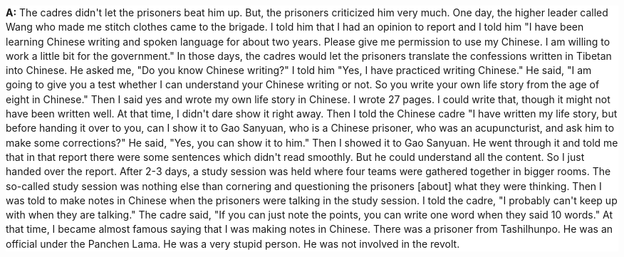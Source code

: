 **A:**  The cadres didn't let the prisoners beat him up. But, the prisoners criticized him very much. One day, the higher leader called Wang who made me stitch clothes came to the brigade. I told him that I had an opinion to report and I told him "I have been learning Chinese writing and spoken language for about two years. Please give me permission to use my Chinese. I am willing to work a little bit for the government." In those days, the cadres would let the prisoners translate the confessions written in Tibetan into Chinese. He asked me, "Do you know Chinese writing?" I told him "Yes, I have practiced writing Chinese." He said, "I am going to give you a test whether I can understand your Chinese writing or not. So you write your own life story from the age of eight in Chinese." Then I said yes and wrote my own life story in Chinese. I wrote 27 pages. I could write that, though it might not have been written well. At that time, I didn't dare show it right away. Then I told the Chinese cadre "I have written my life story, but before handing it over to you, can I show it to Gao Sanyuan, who is a Chinese prisoner, who was an acupuncturist, and ask him to make some corrections?" He said, "Yes, you can show it to him." Then I showed it to Gao Sanyuan. He went through it and told me that in that report there were some sentences which didn't read smoothly. But he could understand all the content. So I just handed over the report. After 2-3 days, a study session was held where four teams were gathered together in bigger rooms. The so-called study session was nothing else than cornering and questioning the prisoners [about] what they were thinking. Then I was told to make notes in Chinese when the prisoners were talking in the study session. I told the cadre, "I probably can't keep up with when they are talking." The cadre said, "If you can just note the points, you can write one word when they said 10 words." At that time, I became almost famous saying that I was making notes in Chinese. There was a prisoner from Tashilhunpo. He was an official under the Panchen Lama. He was a very stupid person. He was not involved in the revolt.   

